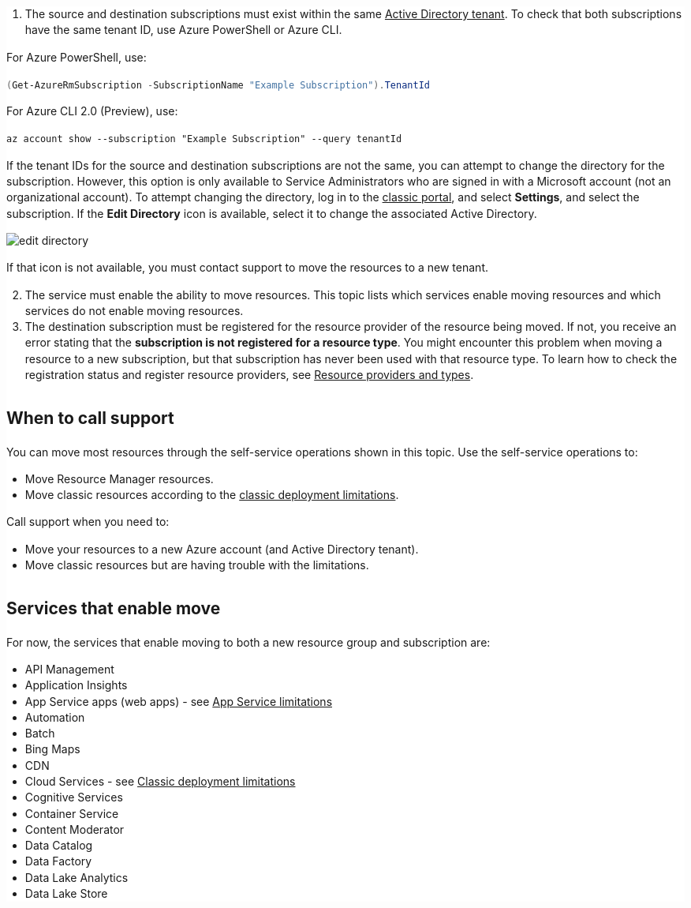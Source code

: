 1. The source and destination subscriptions must exist within the same [Active Directory tenant](../active-directory/active-directory-howto-tenant.md). To check that both subscriptions have the same tenant ID, use Azure PowerShell or Azure CLI.

  For Azure PowerShell, use:

  ```powershell
  (Get-AzureRmSubscription -SubscriptionName "Example Subscription").TenantId
  ```

  For Azure CLI 2.0 (Preview), use:

  ```azurecli
  az account show --subscription "Example Subscription" --query tenantId
  ```

  If the tenant IDs for the source and destination subscriptions are not the same, you can attempt to change the directory for the subscription. However, this option is only available to Service Administrators who are signed in with a Microsoft account (not an organizational account). To attempt changing the directory, log in to the [classic portal](https://manage.windowsazure.com/), and select **Settings**, and select the subscription. If the **Edit Directory** icon is available, select it to change the associated Active Directory. 

  ![edit directory](./media/resource-group-move-resources/edit-directory.png) 

  If that icon is not available, you must contact support to move the resources to a new tenant.

2. The service must enable the ability to move resources. This topic lists which services enable moving resources and which services do not enable moving resources.
3. The destination subscription must be registered for the resource provider of the resource being moved. If not, you receive an error stating that the **subscription is not registered for a resource type**. You might encounter this problem when moving a resource to a new subscription, but that subscription has never been used 
   with that resource type. To learn how to check the registration status and register resource providers, see [Resource providers and types](resource-manager-supported-services.md#resource-providers-and-types).

## When to call support
You can move most resources through the self-service operations shown in this topic. Use the self-service operations to:

* Move Resource Manager resources.
* Move classic resources according to the [classic deployment limitations](#classic-deployment-limitations). 

Call support when you need to:

* Move your resources to a new Azure account (and Active Directory tenant).
* Move classic resources but are having trouble with the limitations.

## Services that enable move
For now, the services that enable moving to both a new resource group and subscription are:

* API Management
* Application Insights
* App Service apps (web apps) - see [App Service limitations](#app-service-limitations)
* Automation
* Batch
* Bing Maps
* CDN
* Cloud Services - see [Classic deployment limitations](#classic-deployment-limitations)
* Cognitive Services
* Container Service
* Content Moderator
* Data Catalog
* Data Factory
* Data Lake Analytics
* Data Lake Store